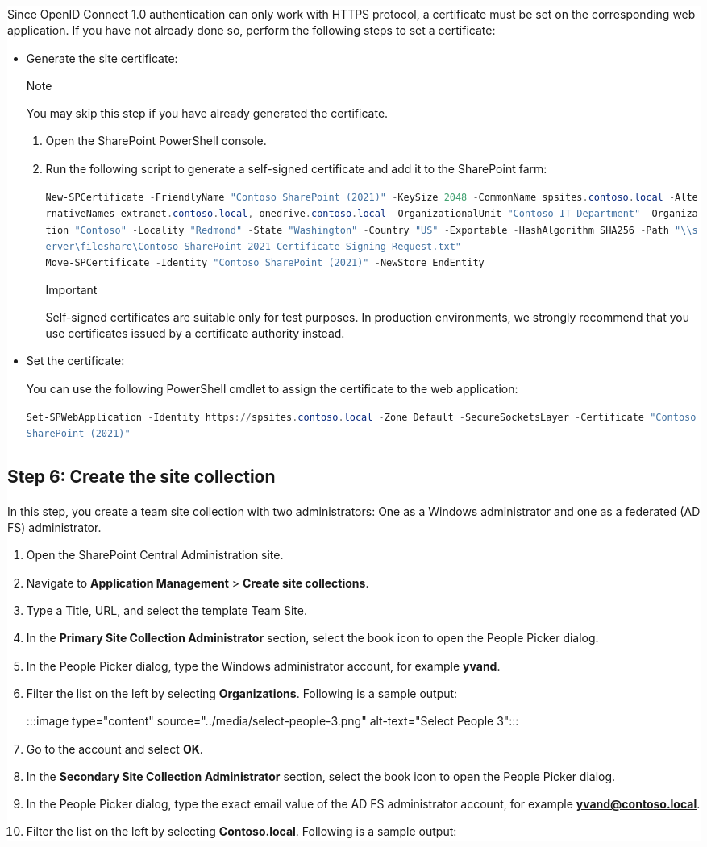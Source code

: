 Since OpenID Connect 1.0 authentication can only work with HTTPS protocol, a certificate must be set on the corresponding web application. If you have not already done so, perform the following steps to set a certificate:

- Generate the site certificate:

  > [!NOTE]
  > You may skip this step if you have already generated the certificate.

  1. Open the SharePoint PowerShell console.

  2. Run the following script to generate a self-signed certificate and add it to the SharePoint farm:

     ```powershell
     New-SPCertificate -FriendlyName "Contoso SharePoint (2021)" -KeySize 2048 -CommonName spsites.contoso.local -AlternativeNames extranet.contoso.local, onedrive.contoso.local -OrganizationalUnit "Contoso IT Department" -Organization "Contoso" -Locality "Redmond" -State "Washington" -Country "US" -Exportable -HashAlgorithm SHA256 -Path "\\server\fileshare\Contoso SharePoint 2021 Certificate Signing Request.txt"
     Move-SPCertificate -Identity "Contoso SharePoint (2021)" -NewStore EndEntity
     ```

     > [!IMPORTANT]
     > Self-signed certificates are suitable only for test purposes. In production environments, we strongly recommend that you use certificates issued by a certificate authority instead.

- Set the certificate:

  You can use the following PowerShell cmdlet to assign the certificate to the web application:

  ```powershell
  Set-SPWebApplication -Identity https://spsites.contoso.local -Zone Default -SecureSocketsLayer -Certificate "Contoso SharePoint (2021)"
  ```

## Step 6: Create the site collection

In this step, you create a team site collection with two administrators: One as a Windows administrator and one as a federated (AD FS) administrator.

1. Open the SharePoint Central Administration site.
2. Navigate to **Application Management** > **Create site collections**.
3. Type a Title, URL, and select the template Team Site.
4. In the **Primary Site Collection Administrator** section, select the book icon to open the People Picker dialog.
5. In the People Picker dialog, type the Windows administrator account, for example **yvand**.
6. Filter the list on the left by selecting **Organizations**. Following is a sample output:

    :::image type="content" source="../media/select-people-3.png" alt-text="Select People 3":::

7. Go to the account and select **OK**.
8. In the **Secondary Site Collection Administrator** section, select the book icon to open the People Picker dialog.
9. In the People Picker dialog, type the exact email value of the AD FS administrator account, for example **yvand@contoso.local**.
10. Filter the list on the left by selecting **Contoso.local**. Following is a sample output:
